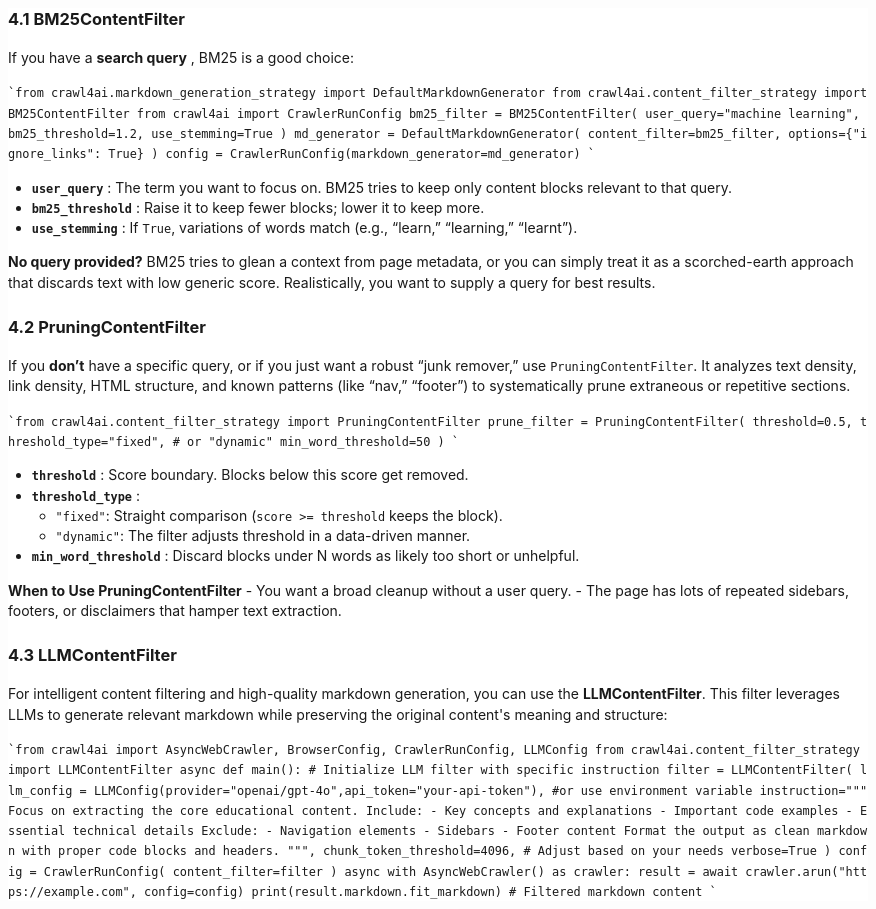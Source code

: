 ### 4.1 BM25ContentFilter

If you have a **search query** , BM25 is a good choice:

```
`from crawl4ai.markdown_generation_strategy import DefaultMarkdownGenerator from crawl4ai.content_filter_strategy import BM25ContentFilter from crawl4ai import CrawlerRunConfig bm25_filter = BM25ContentFilter( user_query="machine learning", bm25_threshold=1.2, use_stemming=True ) md_generator = DefaultMarkdownGenerator( content_filter=bm25_filter, options={"ignore_links": True} ) config = CrawlerRunConfig(markdown_generator=md_generator) `
```

  * **`user_query`** : The term you want to focus on. BM25 tries to keep only content blocks relevant to that query. 
  * **`bm25_threshold`** : Raise it to keep fewer blocks; lower it to keep more. 
  * **`use_stemming`** : If `True`, variations of words match (e.g., “learn,” “learning,” “learnt”).



**No query provided?** BM25 tries to glean a context from page metadata, or you can simply treat it as a scorched-earth approach that discards text with low generic score. Realistically, you want to supply a query for best results.

### 4.2 PruningContentFilter

If you **don’t** have a specific query, or if you just want a robust “junk remover,” use `PruningContentFilter`. It analyzes text density, link density, HTML structure, and known patterns (like “nav,” “footer”) to systematically prune extraneous or repetitive sections.

```
`from crawl4ai.content_filter_strategy import PruningContentFilter prune_filter = PruningContentFilter( threshold=0.5, threshold_type="fixed", # or "dynamic" min_word_threshold=50 ) `
```

  * **`threshold`** : Score boundary. Blocks below this score get removed. 
  * **`threshold_type`** : 
    * `"fixed"`: Straight comparison (`score >= threshold` keeps the block). 
    * `"dynamic"`: The filter adjusts threshold in a data-driven manner. 
  * **`min_word_threshold`** : Discard blocks under N words as likely too short or unhelpful.



**When to Use PruningContentFilter** - You want a broad cleanup without a user query. - The page has lots of repeated sidebars, footers, or disclaimers that hamper text extraction.

### 4.3 LLMContentFilter

For intelligent content filtering and high-quality markdown generation, you can use the **LLMContentFilter**. This filter leverages LLMs to generate relevant markdown while preserving the original content's meaning and structure:

```
`from crawl4ai import AsyncWebCrawler, BrowserConfig, CrawlerRunConfig, LLMConfig from crawl4ai.content_filter_strategy import LLMContentFilter async def main(): # Initialize LLM filter with specific instruction filter = LLMContentFilter( llm_config = LLMConfig(provider="openai/gpt-4o",api_token="your-api-token"), #or use environment variable instruction=""" Focus on extracting the core educational content. Include: - Key concepts and explanations - Important code examples - Essential technical details Exclude: - Navigation elements - Sidebars - Footer content Format the output as clean markdown with proper code blocks and headers. """, chunk_token_threshold=4096, # Adjust based on your needs verbose=True ) config = CrawlerRunConfig( content_filter=filter ) async with AsyncWebCrawler() as crawler: result = await crawler.arun("https://example.com", config=config) print(result.markdown.fit_markdown) # Filtered markdown content `
```
